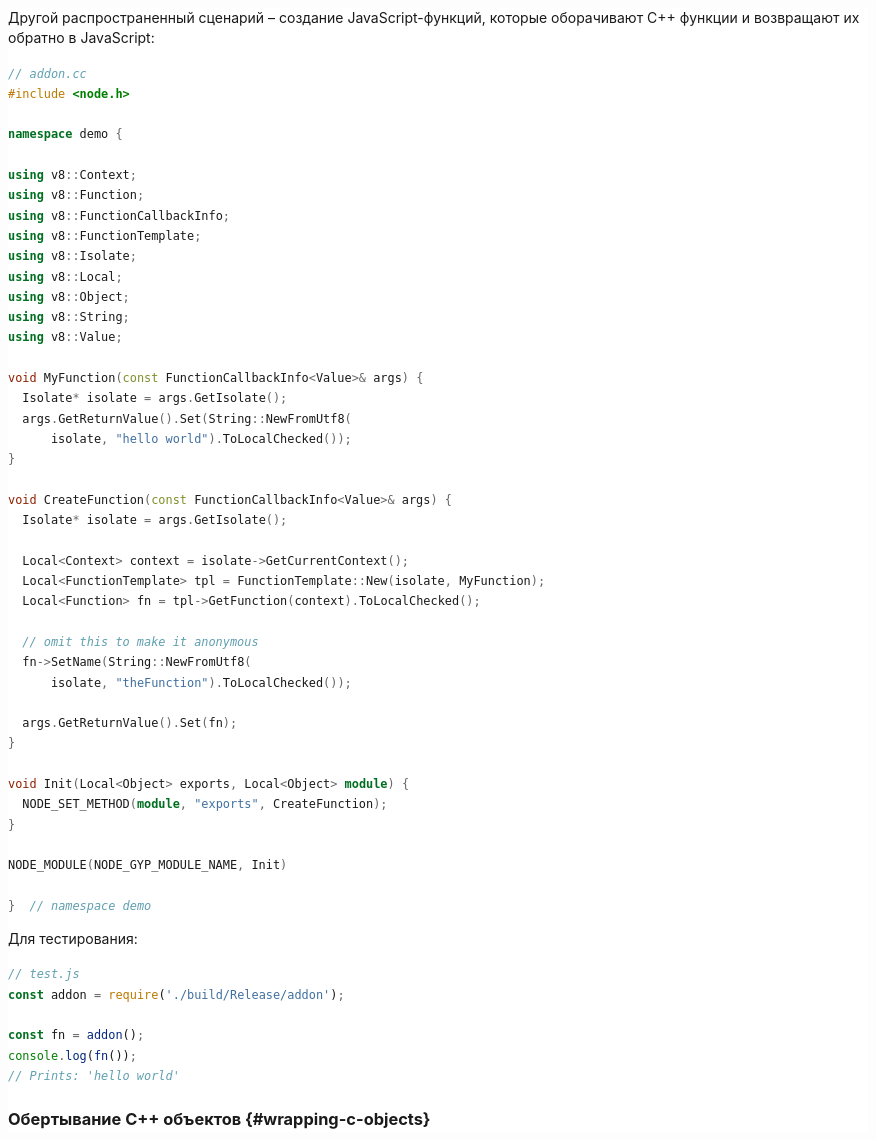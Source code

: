 Другой распространенный сценарий – создание JavaScript-функций, которые оборачивают C++ функции и возвращают их обратно в JavaScript:

```C++ [C++]
// addon.cc
#include <node.h>

namespace demo {

using v8::Context;
using v8::Function;
using v8::FunctionCallbackInfo;
using v8::FunctionTemplate;
using v8::Isolate;
using v8::Local;
using v8::Object;
using v8::String;
using v8::Value;

void MyFunction(const FunctionCallbackInfo<Value>& args) {
  Isolate* isolate = args.GetIsolate();
  args.GetReturnValue().Set(String::NewFromUtf8(
      isolate, "hello world").ToLocalChecked());
}

void CreateFunction(const FunctionCallbackInfo<Value>& args) {
  Isolate* isolate = args.GetIsolate();

  Local<Context> context = isolate->GetCurrentContext();
  Local<FunctionTemplate> tpl = FunctionTemplate::New(isolate, MyFunction);
  Local<Function> fn = tpl->GetFunction(context).ToLocalChecked();

  // omit this to make it anonymous
  fn->SetName(String::NewFromUtf8(
      isolate, "theFunction").ToLocalChecked());

  args.GetReturnValue().Set(fn);
}

void Init(Local<Object> exports, Local<Object> module) {
  NODE_SET_METHOD(module, "exports", CreateFunction);
}

NODE_MODULE(NODE_GYP_MODULE_NAME, Init)

}  // namespace demo
```
Для тестирования:

```js [ESM]
// test.js
const addon = require('./build/Release/addon');

const fn = addon();
console.log(fn());
// Prints: 'hello world'
```
### Обертывание C++ объектов {#wrapping-c-objects}
